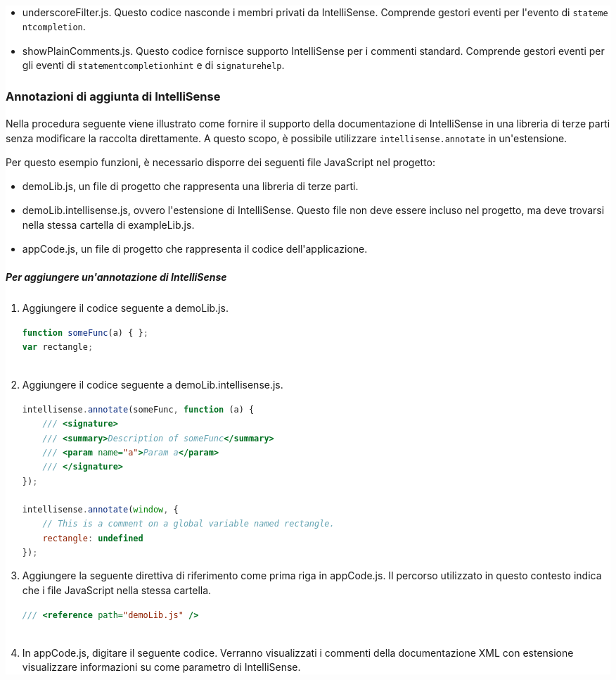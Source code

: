 -   underscoreFilter.js.  Questo codice nasconde i membri privati da IntelliSense.  Comprende gestori eventi per l'evento di `statementcompletion`.  
  
-   showPlainComments.js.  Questo codice fornisce supporto IntelliSense per i commenti standard.  Comprende gestori eventi per gli eventi di `statementcompletionhint` e di `signaturehelp`.  
  
###  <a name="Annotations"></a> Annotazioni di aggiunta di IntelliSense  
 Nella procedura seguente viene illustrato come fornire il supporto della documentazione di IntelliSense in una libreria di terze parti senza modificare la raccolta direttamente.  A questo scopo, è possibile utilizzare `intellisense.annotate` in un'estensione.  
  
 Per questo esempio funzioni, è necessario disporre dei seguenti file JavaScript nel progetto:  
  
-   demoLib.js, un file di progetto che rappresenta una libreria di terze parti.  
  
-   demoLib.intellisense.js, ovvero l'estensione di IntelliSense.  Questo file non deve essere incluso nel progetto, ma deve trovarsi nella stessa cartella di exampleLib.js.  
  
-   appCode.js, un file di progetto che rappresenta il codice dell'applicazione.  
  
##### Per aggiungere un'annotazione di IntelliSense  
  
1.  Aggiungere il codice seguente a demoLib.js.  
  
    ```javascript  
    function someFunc(a) { };  
    var rectangle;  
  
    ```  
  
2.  Aggiungere il codice seguente a demoLib.intellisense.js.  
  
    ```javascript  
    intellisense.annotate(someFunc, function (a) {  
        /// <signature>  
        /// <summary>Description of someFunc</summary>  
        /// <param name="a">Param a</param>  
        /// </signature>  
    });  
  
    intellisense.annotate(window, {  
        // This is a comment on a global variable named rectangle.  
        rectangle: undefined  
    });  
    ```  
  
3.  Aggiungere la seguente direttiva di riferimento come prima riga in appCode.js.  Il percorso utilizzato in questo contesto indica che i file JavaScript nella stessa cartella.  
  
    ```javascript  
    /// <reference path="demoLib.js" />  
  
    ```  
  
4.  In appCode.js, digitare il seguente codice.  Verranno visualizzati i commenti della documentazione XML con estensione visualizzare informazioni su come parametro di IntelliSense.  
  